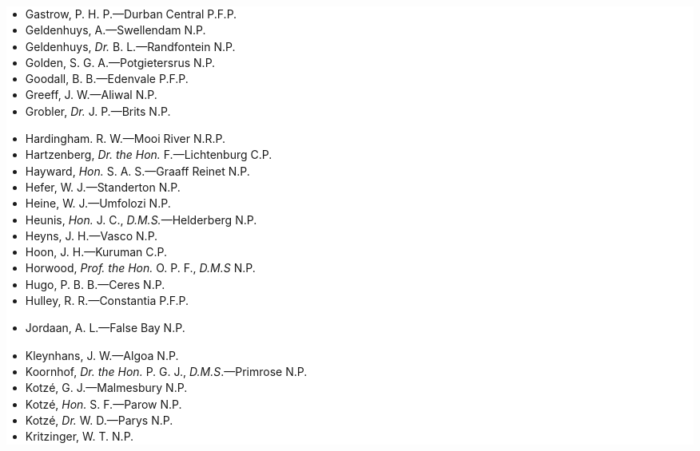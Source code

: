 <ul>

<li>Gastrow, P. H. P.&#x2014;Durban Central P.F.P.</li>

<li>Geldenhuys, A.&#x2014;Swellendam N.P.</li>

<li>Geldenhuys, <i>Dr.</i> B. L.&#x2014;Randfontein N.P.</li>

<li>Golden, S. G. A.&#x2014;Potgietersrus N.P.</li>

<li>Goodall, B. B.&#x2014;Edenvale P.F.P.</li>

<li>Greeff, J. W.&#x2014;Aliwal N.P.</li>

<li>Grobler, <i>Dr.</i> J. P.&#x2014;Brits N.P.</li>

</ul>

<ul>

<li>Hardingham. R. W.&#x2014;Mooi River N.R.P.</li>

<li>Hartzenberg, <i>Dr. the Hon.</i> F.&#x2014;Lichtenburg C.P.</li>

<li>Hayward, <i>Hon.</i> S. A. S.&#x2014;Graaff Reinet N.P.</li>

<li>Hefer, W. J.&#x2014;Standerton N.P.</li>

<li>Heine, W. J.&#x2014;Umfolozi N.P.</li>

<li>Heunis, <i>Hon.</i> J. C., <i>D.M.S.</i>&#x2014;Helderberg N.P.</li>

<li>Heyns, J. H.&#x2014;Vasco N.P.</li>

<li>Hoon, J. H.&#x2014;Kuruman C.P.</li>

<li><noteRef href="#note02_p7" marker="&#x2020;"/>Horwood, <i>Prof. the Hon.</i> O. P. F., <i>D.M.S</i> N.P.</li>

<li>Hugo, P. B. B.&#x2014;Ceres N.P.</li>

<li>Hulley, R. R.&#x2014;Constantia P.F.P.</li>

</ul>

<ul>

<li>Jordaan, A. L.&#x2014;False Bay N.P.</li>

</ul>

<ul>

<li>Kleynhans, J. W.&#x2014;Algoa N.P.</li>

<li>Koornhof, <i>Dr. the Hon.</i> P. G. J., <i>D.M.S</i>.&#x2014;Primrose N.P.</li>

<li>Kotz&#x00E9;, G. J.&#x2014;Malmesbury N.P.</li>

<li>Kotz&#x00E9;, <i>Hon.</i> S. F.&#x2014;Parow N.P.</li>

<li>Kotz&#x00E9;, <i>Dr.</i> W. D.&#x2014;Parys N.P.</li>

<li><noteRef href="#note01_p7" marker="&#x03D5;"/>Kritzinger, W. T. N.P.</li>
